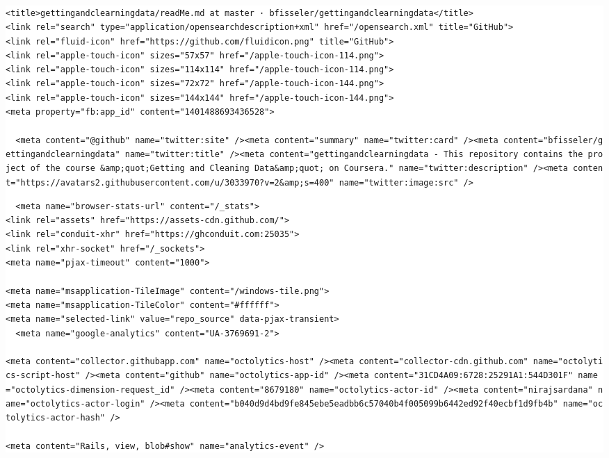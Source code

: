 



<!DOCTYPE html>
<html lang="en" class="">
  <head prefix="og: http://ogp.me/ns# fb: http://ogp.me/ns/fb# object: http://ogp.me/ns/object# article: http://ogp.me/ns/article# profile: http://ogp.me/ns/profile#">
    <meta charset='utf-8'>
    <meta http-equiv="X-UA-Compatible" content="IE=edge">
    <meta http-equiv="Content-Language" content="en">
    
    
    <title>gettingandclearningdata/readMe.md at master · bfisseler/gettingandclearningdata</title>
    <link rel="search" type="application/opensearchdescription+xml" href="/opensearch.xml" title="GitHub">
    <link rel="fluid-icon" href="https://github.com/fluidicon.png" title="GitHub">
    <link rel="apple-touch-icon" sizes="57x57" href="/apple-touch-icon-114.png">
    <link rel="apple-touch-icon" sizes="114x114" href="/apple-touch-icon-114.png">
    <link rel="apple-touch-icon" sizes="72x72" href="/apple-touch-icon-144.png">
    <link rel="apple-touch-icon" sizes="144x144" href="/apple-touch-icon-144.png">
    <meta property="fb:app_id" content="1401488693436528">

      <meta content="@github" name="twitter:site" /><meta content="summary" name="twitter:card" /><meta content="bfisseler/gettingandclearningdata" name="twitter:title" /><meta content="gettingandclearningdata - This repository contains the project of the course &amp;quot;Getting and Cleaning Data&amp;quot; on Coursera." name="twitter:description" /><meta content="https://avatars2.githubusercontent.com/u/3033970?v=2&amp;s=400" name="twitter:image:src" />
<meta content="GitHub" property="og:site_name" /><meta content="object" property="og:type" /><meta content="https://avatars2.githubusercontent.com/u/3033970?v=2&amp;s=400" property="og:image" /><meta content="bfisseler/gettingandclearningdata" property="og:title" /><meta content="https://github.com/bfisseler/gettingandclearningdata" property="og:url" /><meta content="gettingandclearningdata - This repository contains the project of the course &quot;Getting and Cleaning Data&quot; on Coursera." property="og:description" />

      <meta name="browser-stats-url" content="/_stats">
    <link rel="assets" href="https://assets-cdn.github.com/">
    <link rel="conduit-xhr" href="https://ghconduit.com:25035">
    <link rel="xhr-socket" href="/_sockets">
    <meta name="pjax-timeout" content="1000">

    <meta name="msapplication-TileImage" content="/windows-tile.png">
    <meta name="msapplication-TileColor" content="#ffffff">
    <meta name="selected-link" value="repo_source" data-pjax-transient>
      <meta name="google-analytics" content="UA-3769691-2">

    <meta content="collector.githubapp.com" name="octolytics-host" /><meta content="collector-cdn.github.com" name="octolytics-script-host" /><meta content="github" name="octolytics-app-id" /><meta content="31CD4A09:6728:25291A1:544D301F" name="octolytics-dimension-request_id" /><meta content="8679180" name="octolytics-actor-id" /><meta content="nirajsardana" name="octolytics-actor-login" /><meta content="b040d9d4bd9fe845ebe5eadbb6c57040b4f005099b6442ed92f40ecbf1d9fb4b" name="octolytics-actor-hash" />
    
    <meta content="Rails, view, blob#show" name="analytics-event" />

    
    